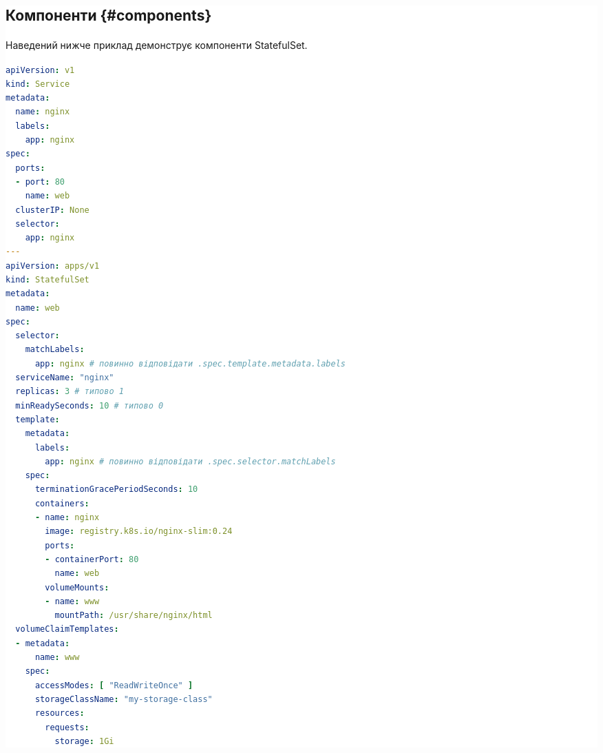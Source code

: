 ## Компоненти {#components}

Наведений нижче приклад демонструє компоненти StatefulSet.

```yaml
apiVersion: v1
kind: Service
metadata:
  name: nginx
  labels:
    app: nginx
spec:
  ports:
  - port: 80
    name: web
  clusterIP: None
  selector:
    app: nginx
---
apiVersion: apps/v1
kind: StatefulSet
metadata:
  name: web
spec:
  selector:
    matchLabels:
      app: nginx # повинно відповідати .spec.template.metadata.labels
  serviceName: "nginx"
  replicas: 3 # типово 1
  minReadySeconds: 10 # типово 0
  template:
    metadata:
      labels:
        app: nginx # повинно відповідати .spec.selector.matchLabels
    spec:
      terminationGracePeriodSeconds: 10
      containers:
      - name: nginx
        image: registry.k8s.io/nginx-slim:0.24
        ports:
        - containerPort: 80
          name: web
        volumeMounts:
        - name: www
          mountPath: /usr/share/nginx/html
  volumeClaimTemplates:
  - metadata:
      name: www
    spec:
      accessModes: [ "ReadWriteOnce" ]
      storageClassName: "my-storage-class"
      resources:
        requests:
          storage: 1Gi
```
